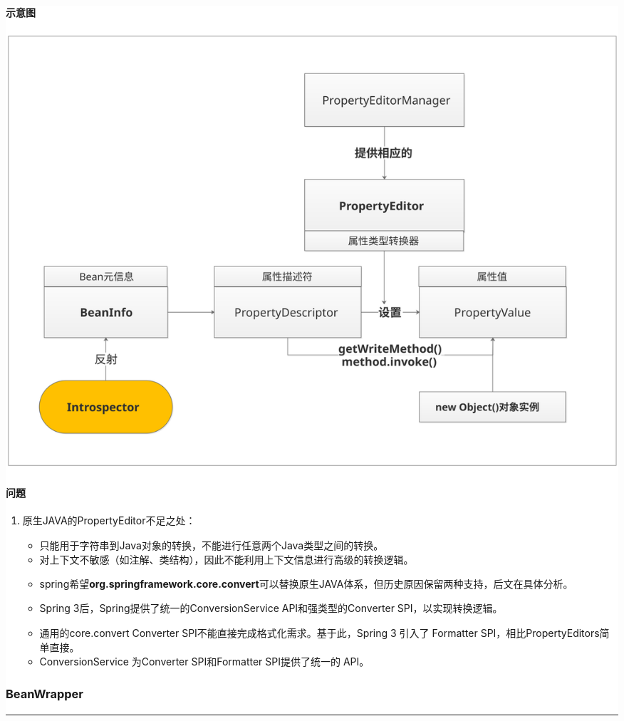 ```java
```

#### 示意图

![设置属性值流程图](SpringBean.assets/Beaninfo%E6%B5%81%E7%A8%8B.svg)

#### 问题

1. 原生JAVA的PropertyEditor不足之处：

   - 只能用于字符串到Java对象的转换，不能进行任意两个Java类型之间的转换。
   - 对上下文不敏感（如注解、类结构），因此不能利用上下文信息进行高级的转换逻辑。

   * spring希望**org.springframework.core.convert**可以替换原生JAVA体系，但历史原因保留两种支持，后文在具体分析。

   * Spring 3后，Spring提供了统一的ConversionService API和强类型的Converter SPI，以实现转换逻辑。

   - 通用的core.convert Converter SPI不能直接完成格式化需求。基于此，Spring 3 引入了 Formatter SPI，相比PropertyEditors简单直接。

   * ConversionService 为Converter SPI和Formatter SPI提供了统一的 API。

### BeanWrapper

---